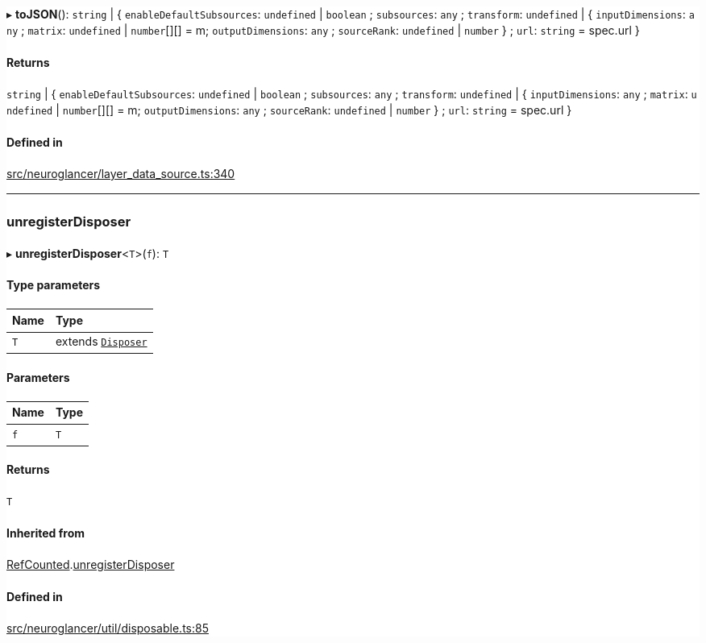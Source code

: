 ▸ **toJSON**(): `string` \| { `enableDefaultSubsources`: `undefined` \| `boolean` ; `subsources`: `any` ; `transform`: `undefined` \| { `inputDimensions`: `any` ; `matrix`: `undefined` \| `number`[][] = m; `outputDimensions`: `any` ; `sourceRank`: `undefined` \| `number`  } ; `url`: `string` = spec.url }

#### Returns

`string` \| { `enableDefaultSubsources`: `undefined` \| `boolean` ; `subsources`: `any` ; `transform`: `undefined` \| { `inputDimensions`: `any` ; `matrix`: `undefined` \| `number`[][] = m; `outputDimensions`: `any` ; `sourceRank`: `undefined` \| `number`  } ; `url`: `string` = spec.url }

#### Defined in

[src/neuroglancer/layer_data_source.ts:340](https://github.com/ActiveBrainAtlas2/neuroglancer/blob/91617476/src/neuroglancer/layer_data_source.ts#L340)

___

### unregisterDisposer

▸ **unregisterDisposer**<`T`\>(`f`): `T`

#### Type parameters

| Name | Type |
| :------ | :------ |
| `T` | extends [`Disposer`](../modules/neuroglancer_util_disposable.md#disposer) |

#### Parameters

| Name | Type |
| :------ | :------ |
| `f` | `T` |

#### Returns

`T`

#### Inherited from

[RefCounted](neuroglancer_util_disposable.RefCounted.md).[unregisterDisposer](neuroglancer_util_disposable.RefCounted.md#unregisterdisposer)

#### Defined in

[src/neuroglancer/util/disposable.ts:85](https://github.com/ActiveBrainAtlas2/neuroglancer/blob/91617476/src/neuroglancer/util/disposable.ts#L85)
